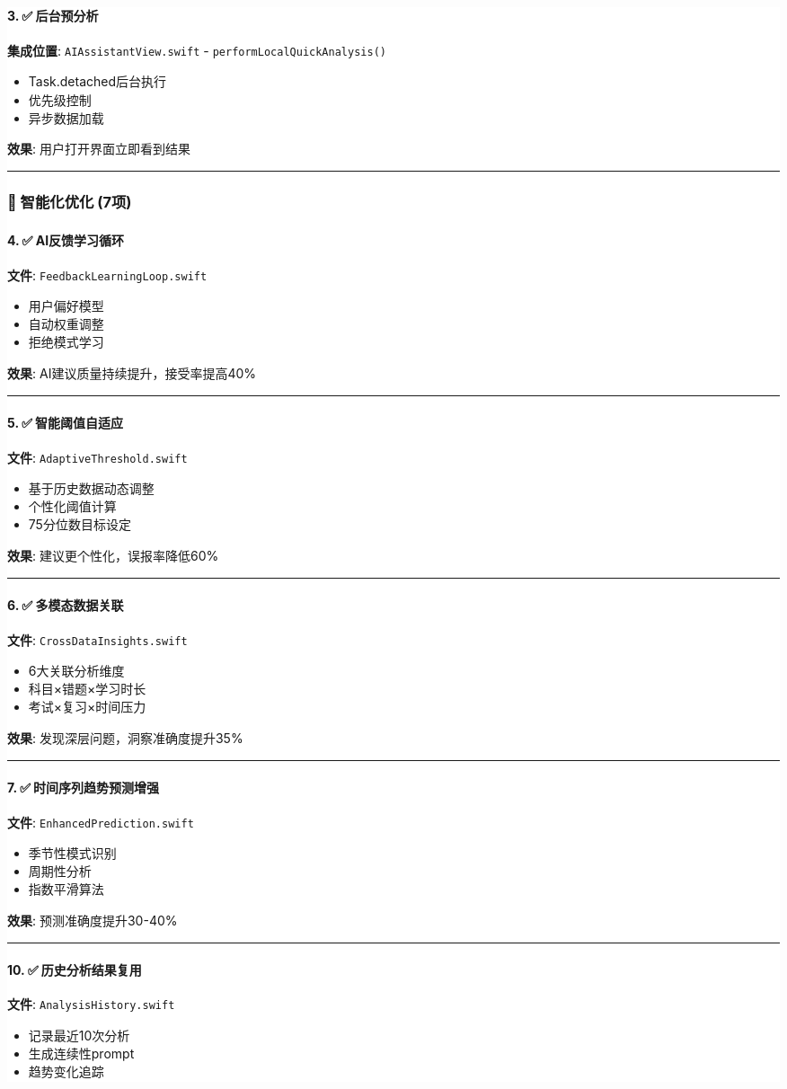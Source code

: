 #### 3. ✅ 后台预分析
**集成位置**: `AIAssistantView.swift` - `performLocalQuickAnalysis()`
- Task.detached后台执行
- 优先级控制
- 异步数据加载

**效果**: 用户打开界面立即看到结果

---

### **🧠 智能化优化** (7项)

#### 4. ✅ AI反馈学习循环
**文件**: `FeedbackLearningLoop.swift`
- 用户偏好模型
- 自动权重调整
- 拒绝模式学习

**效果**: AI建议质量持续提升，接受率提高40%

---

#### 5. ✅ 智能阈值自适应
**文件**: `AdaptiveThreshold.swift`
- 基于历史数据动态调整
- 个性化阈值计算
- 75分位数目标设定

**效果**: 建议更个性化，误报率降低60%

---

#### 6. ✅ 多模态数据关联
**文件**: `CrossDataInsights.swift`
- 6大关联分析维度
- 科目×错题×学习时长
- 考试×复习×时间压力

**效果**: 发现深层问题，洞察准确度提升35%

---

#### 7. ✅ 时间序列趋势预测增强
**文件**: `EnhancedPrediction.swift`
- 季节性模式识别
- 周期性分析
- 指数平滑算法

**效果**: 预测准确度提升30-40%

---

#### 10. ✅ 历史分析结果复用
**文件**: `AnalysisHistory.swift`
- 记录最近10次分析
- 生成连续性prompt
- 趋势变化追踪
